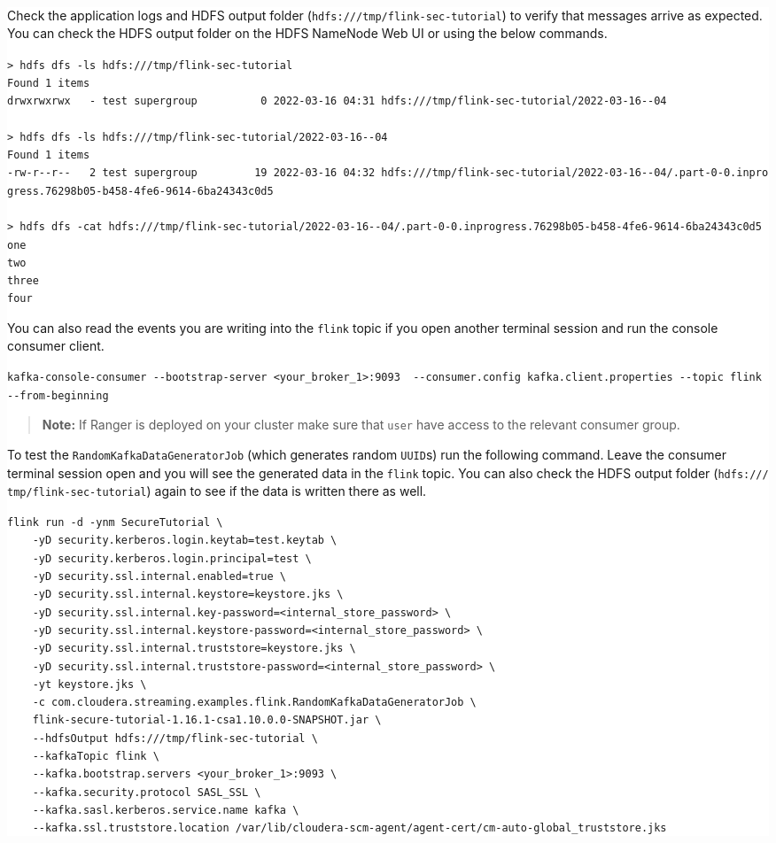 ```shell
```
Check the application logs and HDFS output folder (`hdfs:///tmp/flink-sec-tutorial`) to verify that messages arrive as expected. You can check the HDFS output folder on the HDFS NameNode Web UI or using the below commands.

```shell
> hdfs dfs -ls hdfs:///tmp/flink-sec-tutorial
Found 1 items
drwxrwxrwx   - test supergroup          0 2022-03-16 04:31 hdfs:///tmp/flink-sec-tutorial/2022-03-16--04

> hdfs dfs -ls hdfs:///tmp/flink-sec-tutorial/2022-03-16--04
Found 1 items
-rw-r--r--   2 test supergroup         19 2022-03-16 04:32 hdfs:///tmp/flink-sec-tutorial/2022-03-16--04/.part-0-0.inprogress.76298b05-b458-4fe6-9614-6ba24343c0d5

> hdfs dfs -cat hdfs:///tmp/flink-sec-tutorial/2022-03-16--04/.part-0-0.inprogress.76298b05-b458-4fe6-9614-6ba24343c0d5
one
two
three
four
```

You can also read the events you are writing into the `flink` topic if you open another terminal session and run the console consumer client.
```shell
kafka-console-consumer --bootstrap-server <your_broker_1>:9093  --consumer.config kafka.client.properties --topic flink --from-beginning
```

> **Note:** If Ranger is deployed on your cluster make sure that `user` have access to the relevant consumer group.

To test the `RandomKafkaDataGeneratorJob` (which generates random `UUID`s) run the following command. Leave the consumer terminal session open and you will see the generated data in the `flink` topic. You can also check the HDFS output folder (`hdfs:///tmp/flink-sec-tutorial`) again to see if the data is written there as well.

```shell
flink run -d -ynm SecureTutorial \
    -yD security.kerberos.login.keytab=test.keytab \
    -yD security.kerberos.login.principal=test \
    -yD security.ssl.internal.enabled=true \
    -yD security.ssl.internal.keystore=keystore.jks \
    -yD security.ssl.internal.key-password=<internal_store_password> \
    -yD security.ssl.internal.keystore-password=<internal_store_password> \
    -yD security.ssl.internal.truststore=keystore.jks \
    -yD security.ssl.internal.truststore-password=<internal_store_password> \
    -yt keystore.jks \
    -c com.cloudera.streaming.examples.flink.RandomKafkaDataGeneratorJob \
    flink-secure-tutorial-1.16.1-csa1.10.0.0-SNAPSHOT.jar \
    --hdfsOutput hdfs:///tmp/flink-sec-tutorial \
    --kafkaTopic flink \
    --kafka.bootstrap.servers <your_broker_1>:9093 \
    --kafka.security.protocol SASL_SSL \
    --kafka.sasl.kerberos.service.name kafka \
    --kafka.ssl.truststore.location /var/lib/cloudera-scm-agent/agent-cert/cm-auto-global_truststore.jks
```
